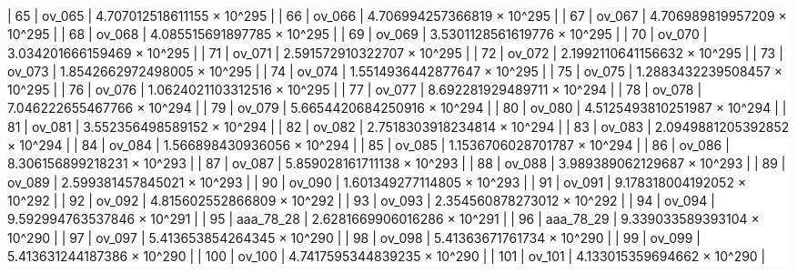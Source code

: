 | 65 | ov_065 | 4.707012518611155 × 10^295 |
| 66 | ov_066 | 4.706994257366819 × 10^295 |
| 67 | ov_067 | 4.706989819957209 × 10^295 |
| 68 | ov_068 | 4.085515691897785 × 10^295 |
| 69 | ov_069 | 3.5301128561619776 × 10^295 |
| 70 | ov_070 | 3.034201666159469 × 10^295 |
| 71 | ov_071 | 2.591572910322707 × 10^295 |
| 72 | ov_072 | 2.1992110641156632 × 10^295 |
| 73 | ov_073 | 1.8542662972498005 × 10^295 |
| 74 | ov_074 | 1.5514936442877647 × 10^295 |
| 75 | ov_075 | 1.2883432239508457 × 10^295 |
| 76 | ov_076 | 1.0624021103312516 × 10^295 |
| 77 | ov_077 | 8.692281929489711 × 10^294 |
| 78 | ov_078 | 7.046222655467766 × 10^294 |
| 79 | ov_079 | 5.6654420684250916 × 10^294 |
| 80 | ov_080 | 4.5125493810251987 × 10^294 |
| 81 | ov_081 | 3.552356498589152 × 10^294 |
| 82 | ov_082 | 2.7518303918234814 × 10^294 |
| 83 | ov_083 | 2.0949881205392852 × 10^294 |
| 84 | ov_084 | 1.566898430936056 × 10^294 |
| 85 | ov_085 | 1.1536706028701787 × 10^294 |
| 86 | ov_086 | 8.306156899218231 × 10^293 |
| 87 | ov_087 | 5.859028161711138 × 10^293 |
| 88 | ov_088 | 3.989389062129687 × 10^293 |
| 89 | ov_089 | 2.599381457845021 × 10^293 |
| 90 | ov_090 | 1.601349277114805 × 10^293 |
| 91 | ov_091 | 9.178318004192052 × 10^292 |
| 92 | ov_092 | 4.815602552866809 × 10^292 |
| 93 | ov_093 | 2.354560878273012 × 10^292 |
| 94 | ov_094 | 9.592994763537846 × 10^291 |
| 95 | aaa_78_28 | 2.6281669906016286 × 10^291 |
| 96 | aaa_78_29 | 9.339033589393104 × 10^290 |
| 97 | ov_097 | 5.413653854264345 × 10^290 |
| 98 | ov_098 | 5.41363671761734 × 10^290 |
| 99 | ov_099 | 5.413631244187386 × 10^290 |
| 100 | ov_100 | 4.7417595344839235 × 10^290 |
| 101 | ov_101 | 4.133015359694662 × 10^290 |